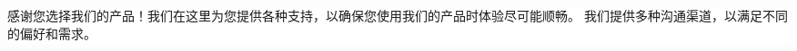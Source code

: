 感谢您选择我们的产品！我们在这里为您提供各种支持，以确保您使用我们的产品时体验尽可能顺畅。 我们提供多种沟通渠道，以满足不同的偏好和需求。

<div class="button_tech_support_container">
<a href="https://forum.seeedstudio.com/" class="button_forum"></a> 
<a href="https://www.seeedstudio.com/contacts" class="button_email"></a>
</div>

<div class="button_tech_support_container">
<a href="https://discord.gg/eWkprNDMU7" class="button_discord"></a> 
<a href="https://github.com/Seeed-Studio/wiki-documents/discussions/69" class="button_discussion"></a>
</div>

